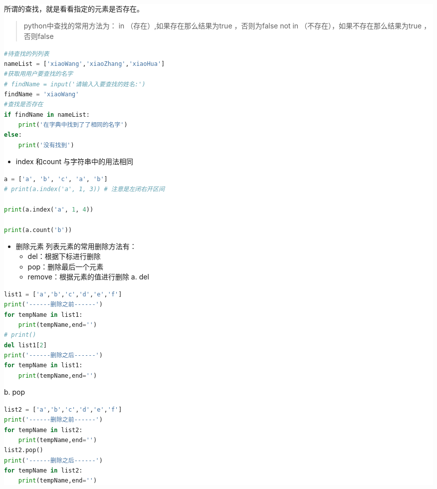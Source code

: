 所谓的查找，就是看看指定的元素是否存在。
> python中查找的常用方法为：
in （存在）,如果存在那么结果为true ，否则为false
not in （不存在），如果不存在那么结果为true ，否则false
```python {cmd = true matplotlib=true code_block=true class= ' line-numbers'  continue='utf-8' output='markdown'} ##hide  代码隐藏
#待查找的列列表
nameList = ['xiaoWang','xiaoZhang','xiaoHua']
#获取⽤用户要查找的名字
# findName = input('请输⼊入要查找的姓名:')
findName = 'xiaoWang'
#查找是否存在
if findName in nameList:
    print('在字典中找到了了相同的名字')
else:
    print('没有找到')

```
- index 和count 与字符串中的用法相同
```python {cmd = true matplotlib=true code_block=true class= ' line-numbers'  continue='utf-8' output='markdown'} ##hide  代码隐藏
a = ['a', 'b', 'c', 'a', 'b']
# print(a.index('a', 1, 3)) # 注意是左闭右开区间

print(a.index('a', 1, 4))

print(a.count('b'))
```

- 删除元素
列表元素的常⽤删除方法有：
    - del：根据下标进行删除
    - pop：删除最后一个元素
    - remove：根据元素的值进行删除
a. del
```python {cmd = true matplotlib=true code_block=true class= ' line-numbers'  continue='utf-8' output='markdown'} ##hide  代码隐藏
list1 = ['a','b','c','d','e','f']
print('------删除之前------')
for tempName in list1:
    print(tempName,end='')
# print()
del list1[2]
print('------删除之后------')
for tempName in list1:
    print(tempName,end='')
```
b. pop
```python {cmd = true matplotlib=true code_block=true class= ' line-numbers'  continue='utf-8' output='markdown'} ##hide  代码隐藏
list2 = ['a','b','c','d','e','f']
print('------删除之前------')
for tempName in list2:
    print(tempName,end='')
list2.pop()
print('------删除之后------')
for tempName in list2:
    print(tempName,end='')
```


[^1]: [Code Chunk](https://www.bookstack.cn/read/mpe/zh-cn-code-chunk.md)